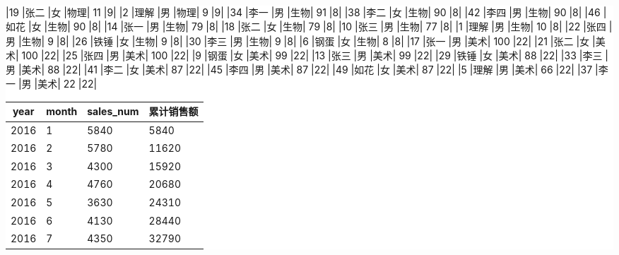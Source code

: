 |19	|张二	|女	|物理|	11	|9|
|2	|理解	|男	|物理|	9	|9|
|34	|李一	|男	|生物|	91	|8|
|38	|李二	|女	|生物|	90	|8|
|42	|李四	|男	|生物|	90	|8|
|46	|如花	|女	|生物|	90	|8|
|14	|张一	|男	|生物|	79	|8|
|18	|张二	|女	|生物|	79	|8|
|10	|张三	|男	|生物|	77	|8|
|1	|理解	|男	|生物|	10	|8|
|22	|张四	|男	|生物|	9	|8|
|26	|铁锤	|女	|生物|	9	|8|
|30	|李三	|男	|生物|	9	|8|
|6	|钢蛋	|女	|生物|	8	|8|
|17	|张一	|男	|美术|	100	|22|
|21	|张二	|女	|美术|	100	|22|
|25	|张四	|男	|美术|	100	|22|
|9	|钢蛋	|女	|美术|	99	|22|
|13	|张三	|男	|美术|	99	|22|
|29	|铁锤	|女	|美术|	88	|22|
|33	|李三	|男	|美术|	88	|22|
|41	|李二	|女	|美术|	87	|22|
|45	|李四	|男	|美术|	87	|22|
|49	|如花	|女	|美术|	87	|22|
|5	|理解	|男	|美术|	66	|22|
|37	|李一	|男	|美术|	22	|22|



|year|month|sales_num|累计销售额|
|-|-|-|-|
|2016|	1|	5840|	5840|
|2016|	2|	5780|	11620|
|2016|	3|	4300|	15920|
|2016|	4|	4760|	20680|
|2016|	5|	3630|	24310|
|2016|	6|	4130|	28440|
|2016|	7|	4350|	32790|
